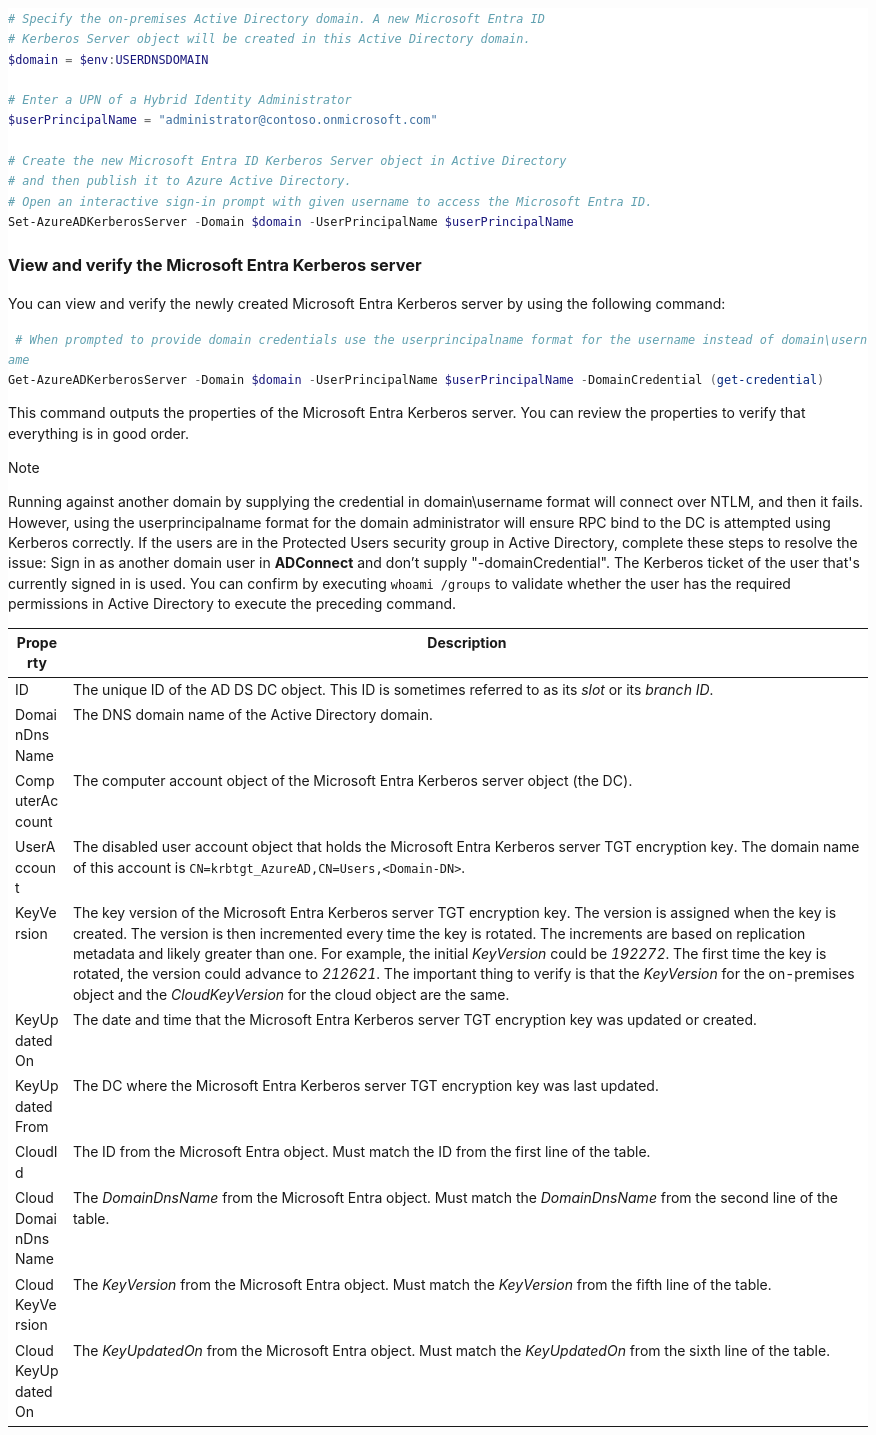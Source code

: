    ```powershell
   # Specify the on-premises Active Directory domain. A new Microsoft Entra ID
   # Kerberos Server object will be created in this Active Directory domain.
   $domain = $env:USERDNSDOMAIN

   # Enter a UPN of a Hybrid Identity Administrator
   $userPrincipalName = "administrator@contoso.onmicrosoft.com"

   # Create the new Microsoft Entra ID Kerberos Server object in Active Directory
   # and then publish it to Azure Active Directory.
   # Open an interactive sign-in prompt with given username to access the Microsoft Entra ID.
   Set-AzureADKerberosServer -Domain $domain -UserPrincipalName $userPrincipalName
   ```

<a name='view-and-verify-the-azure-ad-kerberos-server'></a>

### View and verify the Microsoft Entra Kerberos server

You can view and verify the newly created Microsoft Entra Kerberos server by using the following command:


```powershell
 # When prompted to provide domain credentials use the userprincipalname format for the username instead of domain\username
Get-AzureADKerberosServer -Domain $domain -UserPrincipalName $userPrincipalName -DomainCredential (get-credential)
```

This command outputs the properties of the Microsoft Entra Kerberos server. You can review the properties to verify that everything is in good order.

> [!NOTE]
> Running against another domain by supplying the credential in domain\username format will connect over NTLM, and then it fails. However, using the userprincipalname format for the domain administrator will ensure RPC bind to the DC is attempted using Kerberos correctly. If the users are in the Protected Users security group in Active Directory, complete these steps to resolve the issue: Sign in as another domain user in **ADConnect** and don’t supply "-domainCredential". The Kerberos ticket of the user that's currently signed in is used. You can confirm by executing `whoami /groups` to validate whether the user has the required permissions in Active Directory to execute the preceding command.
 
| Property | Description |
| --- | --- |
| ID | The unique ID of the AD DS DC object. This ID is sometimes referred to as its *slot* or its *branch ID*. |
| DomainDnsName | The DNS domain name of the Active Directory domain. |
| ComputerAccount | The computer account object of the Microsoft Entra Kerberos server object (the DC). |
| UserAccount | The disabled user account object that holds the Microsoft Entra Kerberos server TGT encryption key. The domain name of this account is `CN=krbtgt_AzureAD,CN=Users,<Domain-DN>`. |
| KeyVersion | The key version of the Microsoft Entra Kerberos server TGT encryption key. The version is assigned when the key is created. The version is then incremented every time the key is rotated. The increments are based on replication metadata and likely greater than one. For example, the initial *KeyVersion* could be *192272*. The first time the key is rotated, the version could advance to *212621*. The important thing to verify is that the *KeyVersion* for the on-premises object and the *CloudKeyVersion* for the cloud object are the same. |
| KeyUpdatedOn | The date and time that the Microsoft Entra Kerberos server TGT encryption key was updated or created. |
| KeyUpdatedFrom | The DC where the Microsoft Entra Kerberos server TGT encryption key was last updated. |
| CloudId | The ID from the Microsoft Entra object. Must match the ID from the first line of the table. |
| CloudDomainDnsName | The *DomainDnsName* from the Microsoft Entra object. Must match the *DomainDnsName* from the second line of the table. |
| CloudKeyVersion | The *KeyVersion* from the Microsoft Entra object. Must match the *KeyVersion* from the fifth line of the table. |
| CloudKeyUpdatedOn | The *KeyUpdatedOn* from the Microsoft Entra object. Must match the *KeyUpdatedOn* from the sixth line of the table. |
